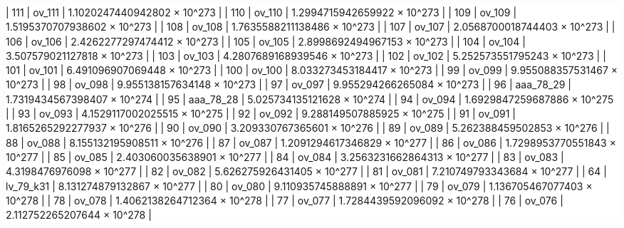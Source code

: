 | 111 | ov_111 | 1.1020247440942802 × 10^273 |
| 110 | ov_110 | 1.2994715942659922 × 10^273 |
| 109 | ov_109 | 1.5195370707938602 × 10^273 |
| 108 | ov_108 | 1.7635588211138486 × 10^273 |
| 107 | ov_107 | 2.0568700018744403 × 10^273 |
| 106 | ov_106 | 2.4262277297474412 × 10^273 |
| 105 | ov_105 | 2.8998692494967153 × 10^273 |
| 104 | ov_104 | 3.507579021127818 × 10^273 |
| 103 | ov_103 | 4.2807689168939546 × 10^273 |
| 102 | ov_102 | 5.252573551795243 × 10^273 |
| 101 | ov_101 | 6.491096907069448 × 10^273 |
| 100 | ov_100 | 8.033273453184417 × 10^273 |
| 99 | ov_099 | 9.955088357531467 × 10^273 |
| 98 | ov_098 | 9.955138157634148 × 10^273 |
| 97 | ov_097 | 9.955294266265084 × 10^273 |
| 96 | aaa_78_29 | 1.7319434567398407 × 10^274 |
| 95 | aaa_78_28 | 5.025734135121628 × 10^274 |
| 94 | ov_094 | 1.6929847259687886 × 10^275 |
| 93 | ov_093 | 4.1529117002025515 × 10^275 |
| 92 | ov_092 | 9.288149507885925 × 10^275 |
| 91 | ov_091 | 1.8165265292277937 × 10^276 |
| 90 | ov_090 | 3.209330767365601 × 10^276 |
| 89 | ov_089 | 5.262388459502853 × 10^276 |
| 88 | ov_088 | 8.155132195908511 × 10^276 |
| 87 | ov_087 | 1.2091294617346829 × 10^277 |
| 86 | ov_086 | 1.7298953770551843 × 10^277 |
| 85 | ov_085 | 2.403060035638901 × 10^277 |
| 84 | ov_084 | 3.2563231662864313 × 10^277 |
| 83 | ov_083 | 4.3198476976098 × 10^277 |
| 82 | ov_082 | 5.626275926431405 × 10^277 |
| 81 | ov_081 | 7.210749793343684 × 10^277 |
| 64 | lv_79_k31 | 8.131274879132867 × 10^277 |
| 80 | ov_080 | 9.110935745888891 × 10^277 |
| 79 | ov_079 | 1.136705467077403 × 10^278 |
| 78 | ov_078 | 1.4062138264712364 × 10^278 |
| 77 | ov_077 | 1.7284439592096092 × 10^278 |
| 76 | ov_076 | 2.112752265207644 × 10^278 |